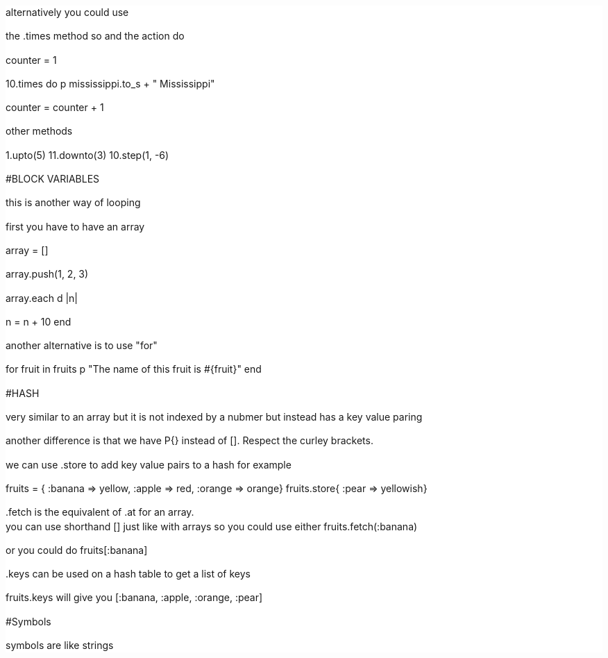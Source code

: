  alternatively you could use 
 
 the .times method so and the action do
 
 counter = 1
 
 10.times do
  p mississippi.to_s + " Mississippi"
  
  counter = counter + 1
 
 other methods
 
 1.upto(5)
 11.downto(3)
 10.step(1, -6)

#BLOCK VARIABLES

this is another way of looping

first you have to have an array

array = []

array.push(1, 2, 3)

array.each d |n|

n = n + 10
end

another alternative is to use "for"

for fruit in fruits
  p "The name of this fruit is #{fruit}"
end

#HASH

very similar to an array but it is not indexed by a nubmer but instead has a key value paring

another difference is that we have P{} instead of [].  Respect the curley brackets.

we can use .store to add key value pairs to a hash for example

fruits = { :banana => yellow, :apple => red, :orange => orange}
fruits.store{ :pear => yellowish}

.fetch is the equivalent of .at for an array.  
you can use shorthand [] just like with arrays
so you could use either
fruits.fetch(:banana)

or you could do fruits[:banana]

.keys can be used on a hash table to get a list of keys

fruits.keys will give you [:banana, :apple, :orange, :pear]

#Symbols

symbols are like strings
